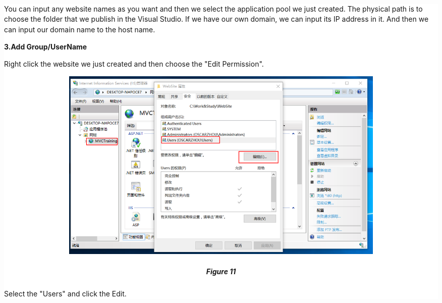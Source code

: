 You can input any website names as you want and then we select the application pool we just created. The physical path is to choose the folder that we publish in the Visual Studio. If we have our own domain, we can input its IP address in it. And then we can input our domain name to the host name.  
 

**3.Add Group/UserName**  

Right click the website we just created and then choose the "Edit Permission".  

<p align="center">
<img src="/images/post/20170615011.png" alt="Add Group/UserName1" width="70%"  /><br/>
<center><h5><b>Figure 11</b></h5></center>
</p>

Select the "Users" and click the Edit.  

<p align="center">
